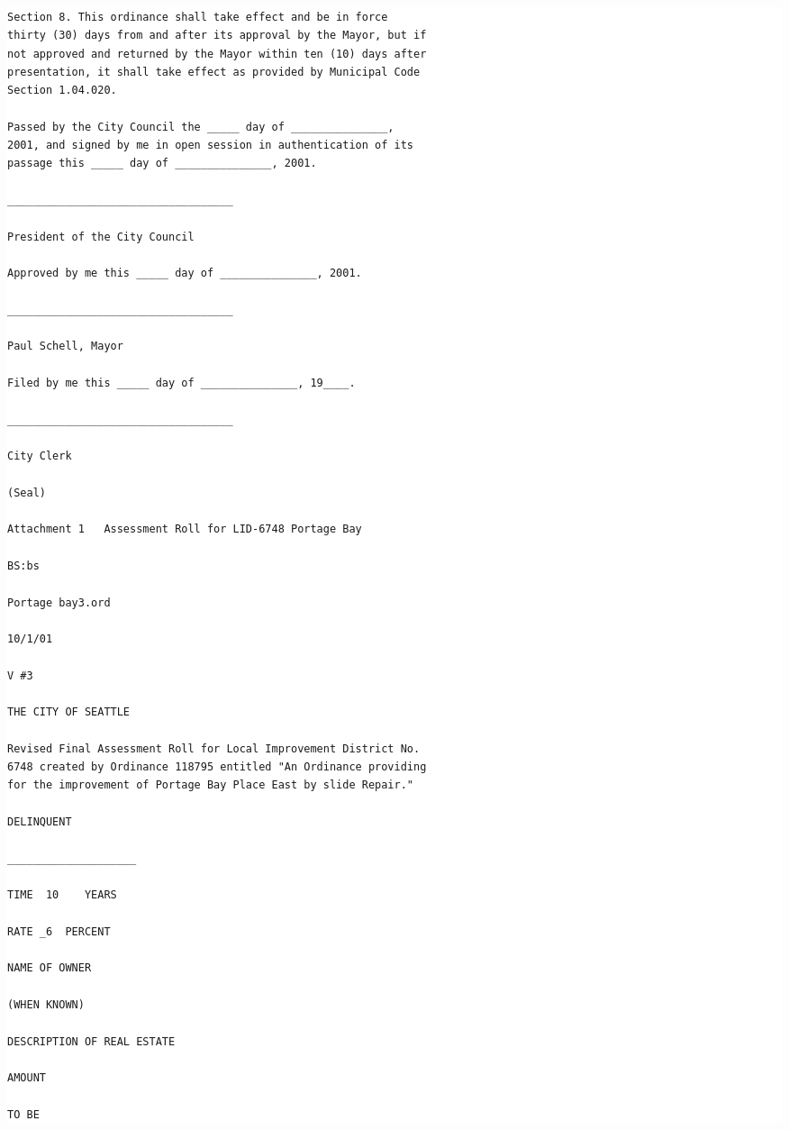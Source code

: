     Section 8. This ordinance shall take effect and be in force  
    thirty (30) days from and after its approval by the Mayor, but if  
    not approved and returned by the Mayor within ten (10) days after  
    presentation, it shall take effect as provided by Municipal Code  
    Section 1.04.020.  
  
    Passed by the City Council the _____ day of _______________,  
    2001, and signed by me in open session in authentication of its  
    passage this _____ day of _______________, 2001.  
  
    ___________________________________  
  
    President of the City Council  
  
    Approved by me this _____ day of _______________, 2001.  
  
    ___________________________________  
  
    Paul Schell, Mayor  
  
    Filed by me this _____ day of _______________, 19____.  
  
    ___________________________________  
  
    City Clerk  
  
    (Seal)  
  
    Attachment 1   Assessment Roll for LID-6748 Portage Bay  
  
    BS:bs  
  
    Portage bay3.ord  
  
    10/1/01  
  
    V #3  
  
    THE CITY OF SEATTLE  
  
    Revised Final Assessment Roll for Local Improvement District No.  
    6748 created by Ordinance 118795 entitled "An Ordinance providing  
    for the improvement of Portage Bay Place East by slide Repair."  
  
    DELINQUENT  
  
    ____________________  
  
    TIME  10    YEARS  
  
    RATE _6  PERCENT  
  
    NAME OF OWNER  
  
    (WHEN KNOWN)  
  
    DESCRIPTION OF REAL ESTATE  
  
    AMOUNT  
  
    TO BE  
  